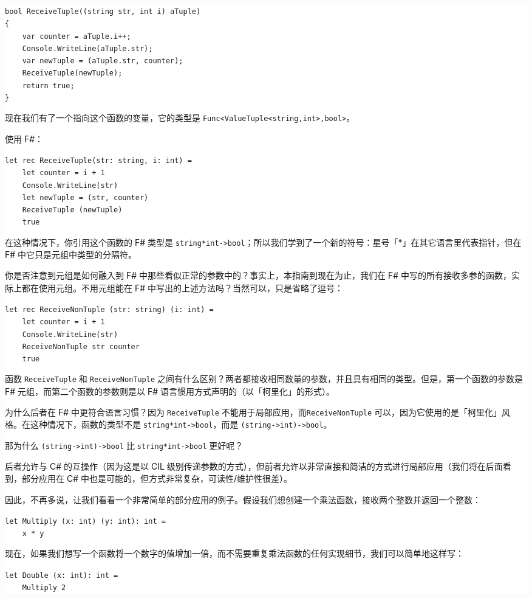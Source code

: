 ```
bool ReceiveTuple((string str, int i) aTuple)
{
    var counter = aTuple.i++;
    Console.WriteLine(aTuple.str);
    var newTuple = (aTuple.str, counter);
    ReceiveTuple(newTuple);
    return true;
}
```

现在我们有了一个指向这个函数的变量，它的类型是 `Func<ValueTuple<string,int>,bool>`。

使用 F#：

```
let rec ReceiveTuple(str: string, i: int) =
    let counter = i + 1
    Console.WriteLine(str)
    let newTuple = (str, counter)
    ReceiveTuple (newTuple)
    true
```

在这种情况下，你引用这个函数的 F# 类型是 `string*int->bool`；所以我们学到了一个新的符号：星号「\*」在其它语言里代表指针，但在 F# 中它只是元组中类型的分隔符。

你是否注意到元组是如何融入到 F# 中那些看似正常的参数中的？事实上，本指南到现在为止，我们在 F# 中写的所有接收多参的函数，实际上都在使用元组。不用元组能在 F# 中写出的上述方法吗？当然可以，只是省略了逗号：

```
let rec ReceiveNonTuple (str: string) (i: int) =
    let counter = i + 1
    Console.WriteLine(str)
    ReceiveNonTuple str counter
    true
```

函数 `ReceiveTuple` 和 `ReceiveNonTuple` 之间有什么区别？两者都接收相同数量的参数，并且具有相同的类型。但是，第一个函数的参数是 F# 元组，而第二个函数的参数则是以 F# 语言惯用方式声明的（以「柯里化」的形式）。

为什么后者在 F# 中更符合语言习惯？因为 `ReceiveTuple` 不能用于局部应用，而`ReceiveNonTuple` 可以，因为它使用的是「柯里化」风格。在这种情况下，函数的类型不是 `string*int->bool`，而是 `(string->int)->bool`。

那为什么 `(string->int)->bool` 比 `string*int->bool` 更好呢？

后者允许与 C# 的互操作（因为这是以 CIL 级别传递参数的方式），但前者允许以非常直接和简洁的方式进行局部应用（我们将在后面看到，部分应用在 C# 中也是可能的，但方式非常复杂，可读性/维护性很差）。

因此，不再多说，让我们看看一个非常简单的部分应用的例子。假设我们想创建一个乘法函数，接收两个整数并返回一个整数：

```
let Multiply (x: int) (y: int): int =
    x * y
```

现在，如果我们想写一个函数将一个数字的值增加一倍，而不需要重复乘法函数的任何实现细节，我们可以简单地这样写：

```
let Double (x: int): int =
    Multiply 2
```
